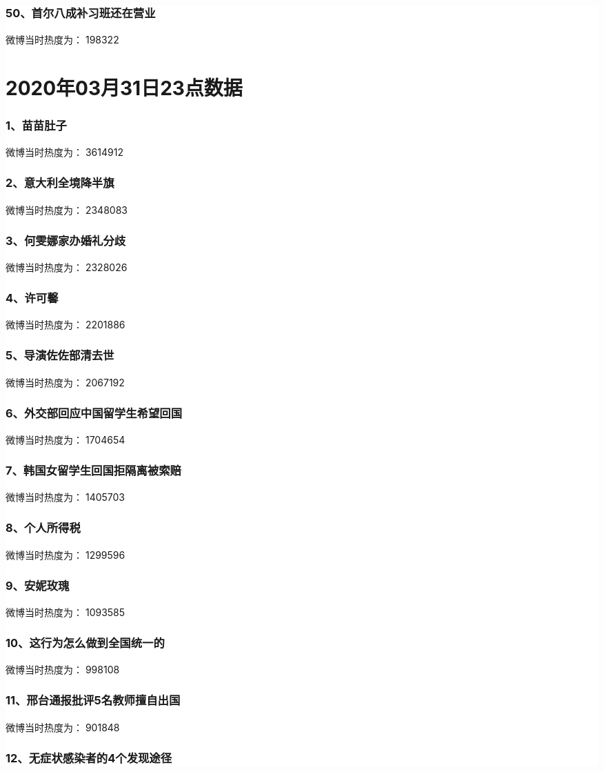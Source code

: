 ### 50、首尔八成补习班还在营业

微博当时热度为： 198322

#  2020年03月31日23点数据

### 1、苗苗肚子

微博当时热度为： 3614912

### 2、意大利全境降半旗

微博当时热度为： 2348083

### 3、何雯娜家办婚礼分歧

微博当时热度为： 2328026

### 4、许可馨

微博当时热度为： 2201886

### 5、导演佐佐部清去世

微博当时热度为： 2067192

### 6、外交部回应中国留学生希望回国

微博当时热度为： 1704654

### 7、韩国女留学生回国拒隔离被索赔

微博当时热度为： 1405703

### 8、个人所得税

微博当时热度为： 1299596

### 9、安妮玫瑰

微博当时热度为： 1093585

### 10、这行为怎么做到全国统一的

微博当时热度为： 998108

### 11、邢台通报批评5名教师擅自出国

微博当时热度为： 901848

### 12、无症状感染者的4个发现途径
